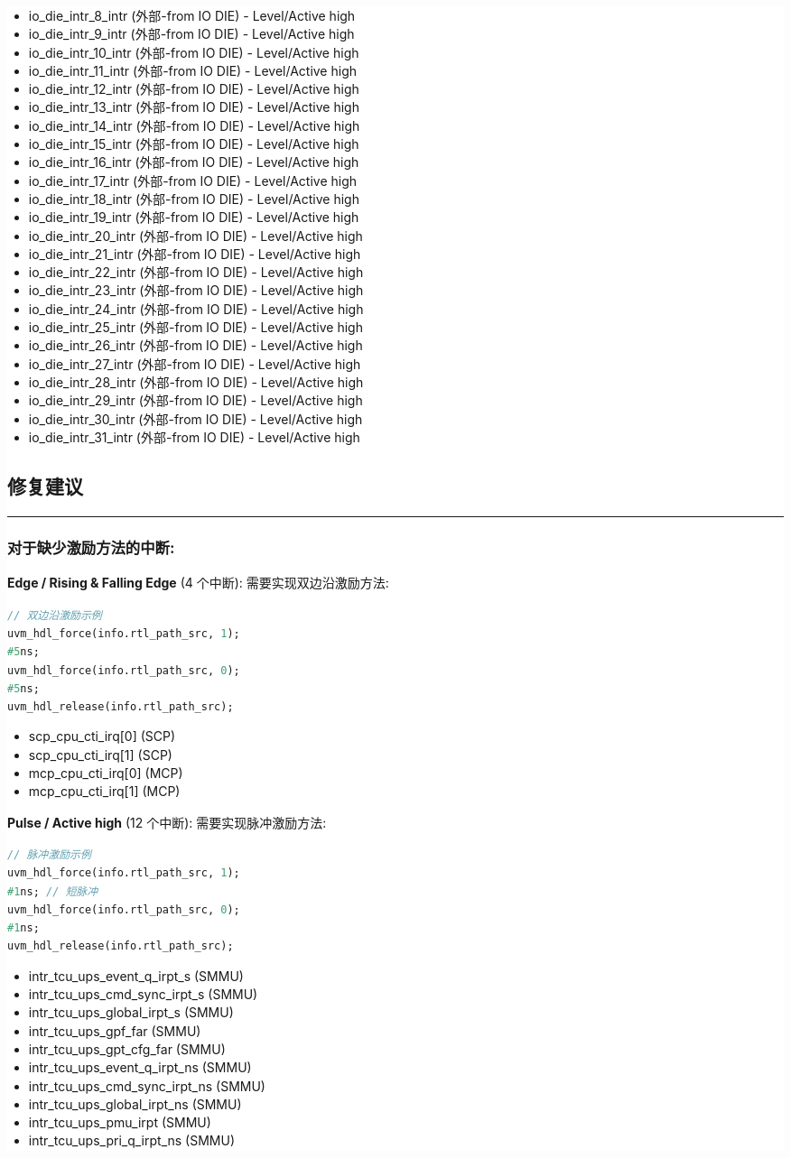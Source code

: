  - io_die_intr_8_intr (外部-from IO DIE) - Level/Active high
  - io_die_intr_9_intr (外部-from IO DIE) - Level/Active high
  - io_die_intr_10_intr (外部-from IO DIE) - Level/Active high
  - io_die_intr_11_intr (外部-from IO DIE) - Level/Active high
  - io_die_intr_12_intr (外部-from IO DIE) - Level/Active high
  - io_die_intr_13_intr (外部-from IO DIE) - Level/Active high
  - io_die_intr_14_intr (外部-from IO DIE) - Level/Active high
  - io_die_intr_15_intr (外部-from IO DIE) - Level/Active high
  - io_die_intr_16_intr (外部-from IO DIE) - Level/Active high
  - io_die_intr_17_intr (外部-from IO DIE) - Level/Active high
  - io_die_intr_18_intr (外部-from IO DIE) - Level/Active high
  - io_die_intr_19_intr (外部-from IO DIE) - Level/Active high
  - io_die_intr_20_intr (外部-from IO DIE) - Level/Active high
  - io_die_intr_21_intr (外部-from IO DIE) - Level/Active high
  - io_die_intr_22_intr (外部-from IO DIE) - Level/Active high
  - io_die_intr_23_intr (外部-from IO DIE) - Level/Active high
  - io_die_intr_24_intr (外部-from IO DIE) - Level/Active high
  - io_die_intr_25_intr (外部-from IO DIE) - Level/Active high
  - io_die_intr_26_intr (外部-from IO DIE) - Level/Active high
  - io_die_intr_27_intr (外部-from IO DIE) - Level/Active high
  - io_die_intr_28_intr (外部-from IO DIE) - Level/Active high
  - io_die_intr_29_intr (外部-from IO DIE) - Level/Active high
  - io_die_intr_30_intr (外部-from IO DIE) - Level/Active high
  - io_die_intr_31_intr (外部-from IO DIE) - Level/Active high

## 修复建议
------------------------------------------------------------
### 对于缺少激励方法的中断:

**Edge / Rising & Falling Edge** (4 个中断):
  需要实现双边沿激励方法:
  ```systemverilog
  // 双边沿激励示例
  uvm_hdl_force(info.rtl_path_src, 1);
  #5ns;
  uvm_hdl_force(info.rtl_path_src, 0);
  #5ns;
  uvm_hdl_release(info.rtl_path_src);
  ```
  - scp_cpu_cti_irq[0] (SCP)
  - scp_cpu_cti_irq[1] (SCP)
  - mcp_cpu_cti_irq[0] (MCP)
  - mcp_cpu_cti_irq[1] (MCP)

**Pulse / Active high** (12 个中断):
  需要实现脉冲激励方法:
  ```systemverilog
  // 脉冲激励示例
  uvm_hdl_force(info.rtl_path_src, 1);
  #1ns; // 短脉冲
  uvm_hdl_force(info.rtl_path_src, 0);
  #1ns;
  uvm_hdl_release(info.rtl_path_src);
  ```
  - intr_tcu_ups_event_q_irpt_s (SMMU)
  - intr_tcu_ups_cmd_sync_irpt_s (SMMU)
  - intr_tcu_ups_global_irpt_s (SMMU)
  - intr_tcu_ups_gpf_far (SMMU)
  - intr_tcu_ups_gpt_cfg_far (SMMU)
  - intr_tcu_ups_event_q_irpt_ns (SMMU)
  - intr_tcu_ups_cmd_sync_irpt_ns (SMMU)
  - intr_tcu_ups_global_irpt_ns (SMMU)
  - intr_tcu_ups_pmu_irpt (SMMU)
  - intr_tcu_ups_pri_q_irpt_ns (SMMU)